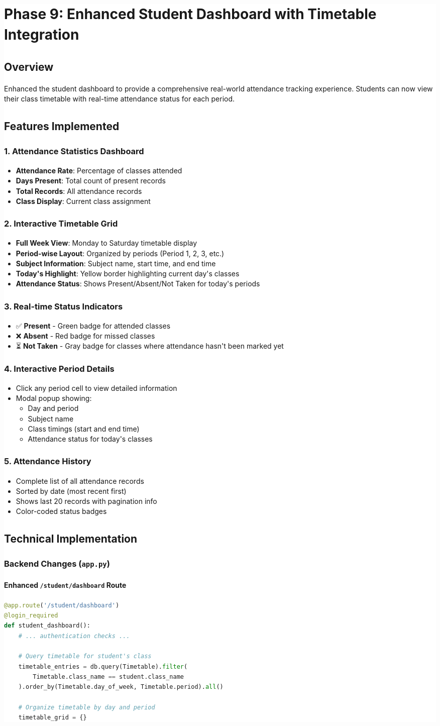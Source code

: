 # Phase 9: Enhanced Student Dashboard with Timetable Integration

## Overview
Enhanced the student dashboard to provide a comprehensive real-world attendance tracking experience. Students can now view their class timetable with real-time attendance status for each period.

## Features Implemented

### 1. **Attendance Statistics Dashboard**
- **Attendance Rate**: Percentage of classes attended
- **Days Present**: Total count of present records
- **Total Records**: All attendance records
- **Class Display**: Current class assignment

### 2. **Interactive Timetable Grid**
- **Full Week View**: Monday to Saturday timetable display
- **Period-wise Layout**: Organized by periods (Period 1, 2, 3, etc.)
- **Subject Information**: Subject name, start time, and end time
- **Today's Highlight**: Yellow border highlighting current day's classes
- **Attendance Status**: Shows Present/Absent/Not Taken for today's periods

### 3. **Real-time Status Indicators**
- ✅ **Present** - Green badge for attended classes
- ❌ **Absent** - Red badge for missed classes  
- ⏳ **Not Taken** - Gray badge for classes where attendance hasn't been marked yet

### 4. **Interactive Period Details**
- Click any period cell to view detailed information
- Modal popup showing:
  - Day and period
  - Subject name
  - Class timings (start and end time)
  - Attendance status for today's classes

### 5. **Attendance History**
- Complete list of all attendance records
- Sorted by date (most recent first)
- Shows last 20 records with pagination info
- Color-coded status badges

## Technical Implementation

### Backend Changes (`app.py`)

#### Enhanced `/student/dashboard` Route
```python
@app.route('/student/dashboard')
@login_required
def student_dashboard():
    # ... authentication checks ...
    
    # Query timetable for student's class
    timetable_entries = db.query(Timetable).filter(
        Timetable.class_name == student.class_name
    ).order_by(Timetable.day_of_week, Timetable.period).all()
    
    # Organize timetable by day and period
    timetable_grid = {}
```